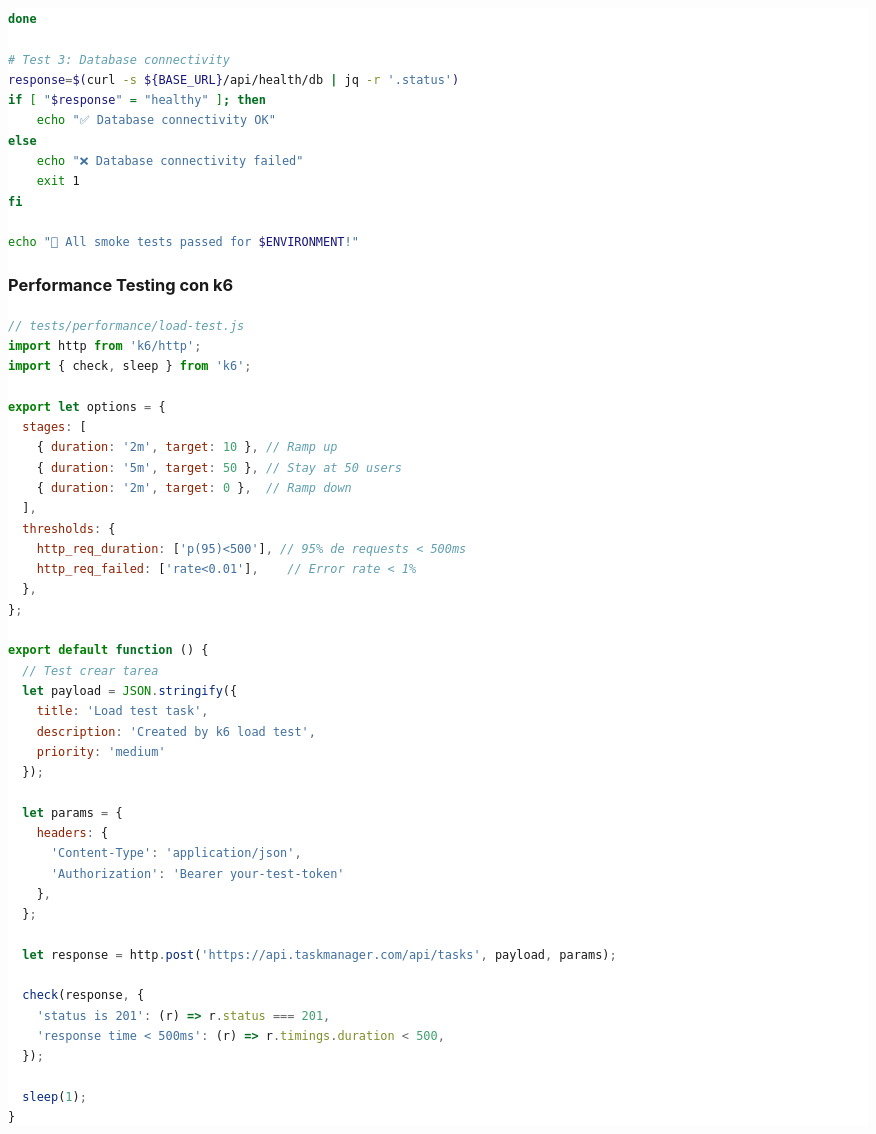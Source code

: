```bash
done

# Test 3: Database connectivity
response=$(curl -s ${BASE_URL}/api/health/db | jq -r '.status')
if [ "$response" = "healthy" ]; then
    echo "✅ Database connectivity OK"
else
    echo "❌ Database connectivity failed"
    exit 1
fi

echo "🎉 All smoke tests passed for $ENVIRONMENT!"
```

### Performance Testing con k6

```javascript
// tests/performance/load-test.js
import http from 'k6/http';
import { check, sleep } from 'k6';

export let options = {
  stages: [
    { duration: '2m', target: 10 }, // Ramp up
    { duration: '5m', target: 50 }, // Stay at 50 users
    { duration: '2m', target: 0 },  // Ramp down
  ],
  thresholds: {
    http_req_duration: ['p(95)<500'], // 95% de requests < 500ms
    http_req_failed: ['rate<0.01'],    // Error rate < 1%
  },
};

export default function () {
  // Test crear tarea
  let payload = JSON.stringify({
    title: 'Load test task',
    description: 'Created by k6 load test',
    priority: 'medium'
  });

  let params = {
    headers: {
      'Content-Type': 'application/json',
      'Authorization': 'Bearer your-test-token'
    },
  };

  let response = http.post('https://api.taskmanager.com/api/tasks', payload, params);
  
  check(response, {
    'status is 201': (r) => r.status === 201,
    'response time < 500ms': (r) => r.timings.duration < 500,
  });

  sleep(1);
}
```
